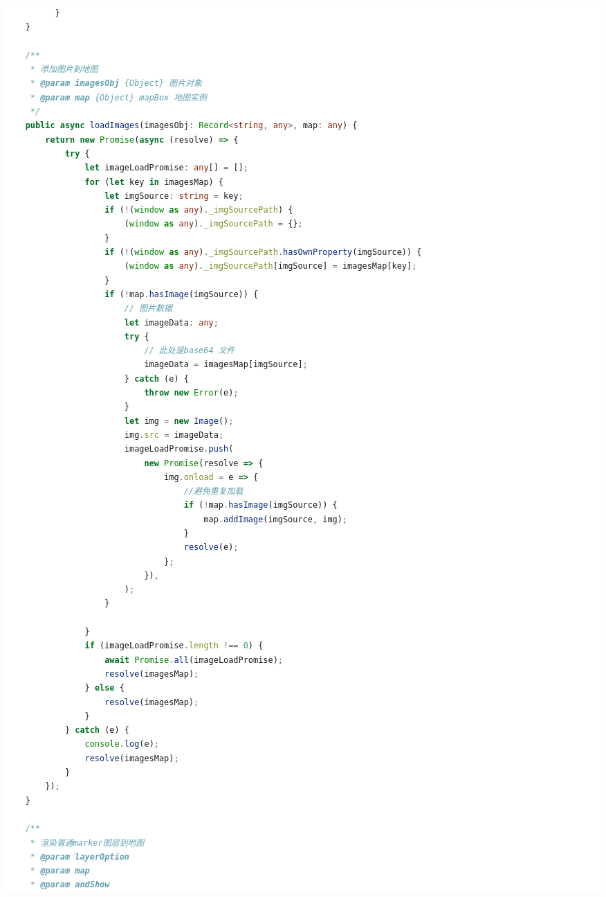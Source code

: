 ```ts
          }
    }

    /**
     * 添加图片到地图
     * @param imagesObj {Object} 图片对象
     * @param map {Object} mapBox 地图实例
     */
    public async loadImages(imagesObj: Record<string, any>, map: any) {
        return new Promise(async (resolve) => {
            try {
                let imageLoadPromise: any[] = [];
                for (let key in imagesMap) {
                    let imgSource: string = key;
                    if (!(window as any)._imgSourcePath) {
                        (window as any)._imgSourcePath = {};
                    }
                    if (!(window as any)._imgSourcePath.hasOwnProperty(imgSource)) {
                        (window as any)._imgSourcePath[imgSource] = imagesMap[key];
                    }
                    if (!map.hasImage(imgSource)) {
                        // 图片数据
                        let imageData: any;
                        try {
                            // 此处是base64 文件
                            imageData = imagesMap[imgSource];
                        } catch (e) {
                            throw new Error(e);
                        }
                        let img = new Image();
                        img.src = imageData;
                        imageLoadPromise.push(
                            new Promise(resolve => {
                                img.onload = e => {
                                    //避免重复加载
                                    if (!map.hasImage(imgSource)) {
                                        map.addImage(imgSource, img);
                                    }
                                    resolve(e);
                                };
                            }),
                        );
                    }

                }
                if (imageLoadPromise.length !== 0) {
                    await Promise.all(imageLoadPromise);
                    resolve(imagesMap);
                } else {
                    resolve(imagesMap);
                }
            } catch (e) {
                console.log(e);
                resolve(imagesMap);
            }
        });
    }

    /**
     * 渲染普通marker图层到地图
     * @param layerOption
     * @param map
     * @param andShow
```